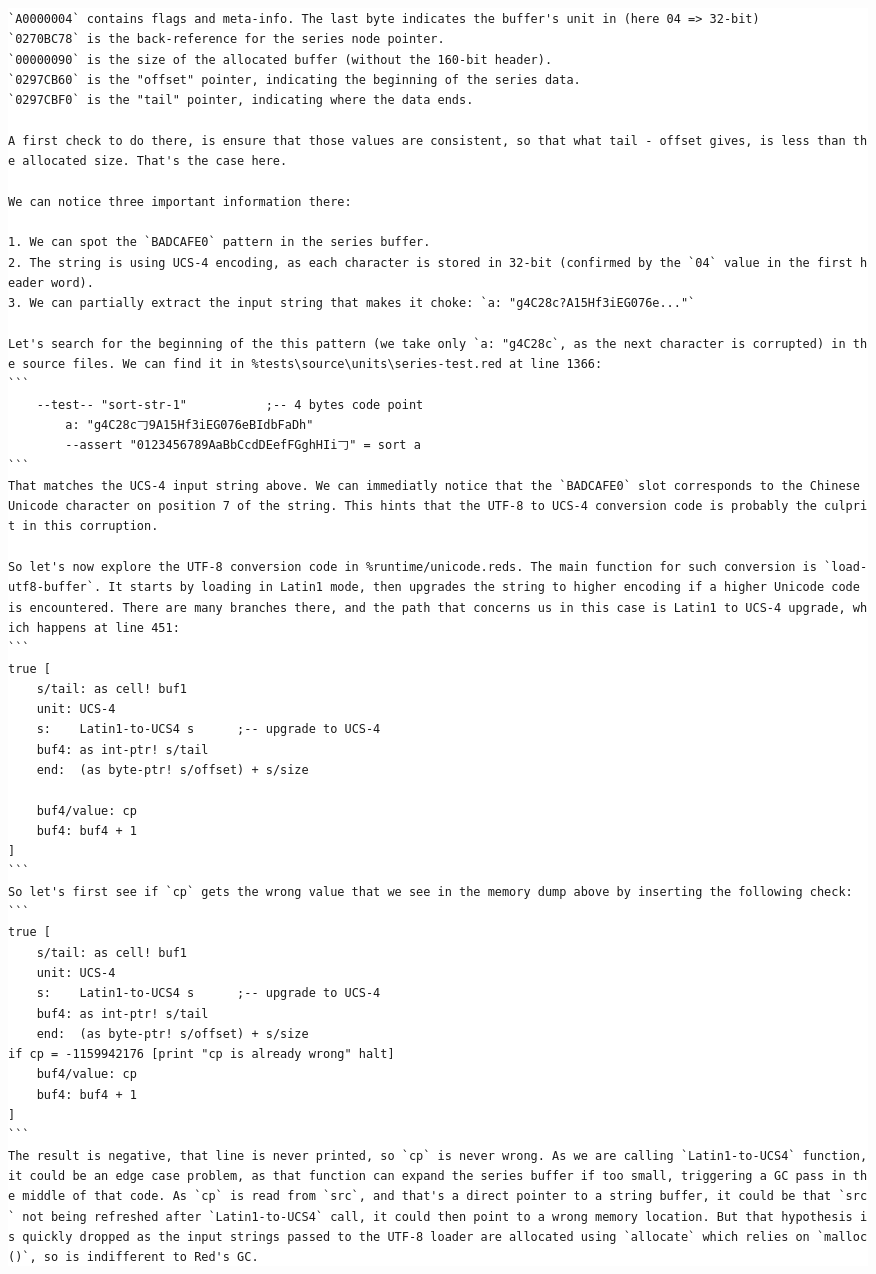     `A0000004` contains flags and meta-info. The last byte indicates the buffer's unit in (here 04 => 32-bit) 
    `0270BC78` is the back-reference for the series node pointer.
    `00000090` is the size of the allocated buffer (without the 160-bit header).
    `0297CB60` is the "offset" pointer, indicating the beginning of the series data.
    `0297CBF0` is the "tail" pointer, indicating where the data ends.
    
    A first check to do there, is ensure that those values are consistent, so that what tail - offset gives, is less than the allocated size. That's the case here.
    
    We can notice three important information there:
    
    1. We can spot the `BADCAFE0` pattern in the series buffer.
    2. The string is using UCS-4 encoding, as each character is stored in 32-bit (confirmed by the `04` value in the first header word). 
    3. We can partially extract the input string that makes it choke: `a: "g4C28c?A15Hf3iEG076e..."`
    
    Let's search for the beginning of the this pattern (we take only `a: "g4C28c`, as the next character is corrupted) in the source files. We can find it in %tests\source\units\series-test.red at line 1366:
    ```
        --test-- "sort-str-1"			;-- 4 bytes code point
            a: "g4C28c𠃌9A15Hf3iEG076eBIdbFaDh"
            --assert "0123456789AaBbCcdDEefFGghHIi𠃌" = sort a
    ```
    That matches the UCS-4 input string above. We can immediatly notice that the `BADCAFE0` slot corresponds to the Chinese Unicode character on position 7 of the string. This hints that the UTF-8 to UCS-4 conversion code is probably the culprit in this corruption.
    
    So let's now explore the UTF-8 conversion code in %runtime/unicode.reds. The main function for such conversion is `load-utf8-buffer`. It starts by loading in Latin1 mode, then upgrades the string to higher encoding if a higher Unicode code is encountered. There are many branches there, and the path that concerns us in this case is Latin1 to UCS-4 upgrade, which happens at line 451:
    ```
    true [
        s/tail: as cell! buf1
        unit: UCS-4
        s:    Latin1-to-UCS4 s		;-- upgrade to UCS-4
        buf4: as int-ptr! s/tail
        end:  (as byte-ptr! s/offset) + s/size
    
        buf4/value: cp
        buf4: buf4 + 1
    ]
    ```
    So let's first see if `cp` gets the wrong value that we see in the memory dump above by inserting the following check:
    ```
    true [
        s/tail: as cell! buf1
        unit: UCS-4
        s:    Latin1-to-UCS4 s		;-- upgrade to UCS-4
        buf4: as int-ptr! s/tail
        end:  (as byte-ptr! s/offset) + s/size
    if cp = -1159942176 [print "cp is already wrong" halt]
        buf4/value: cp
        buf4: buf4 + 1
    ]
    ```
    The result is negative, that line is never printed, so `cp` is never wrong. As we are calling `Latin1-to-UCS4` function, it could be an edge case problem, as that function can expand the series buffer if too small, triggering a GC pass in the middle of that code. As `cp` is read from `src`, and that's a direct pointer to a string buffer, it could be that `src` not being refreshed after `Latin1-to-UCS4` call, it could then point to a wrong memory location. But that hypothesis is quickly dropped as the input strings passed to the UTF-8 loader are allocated using `allocate` which relies on `malloc()`, so is indifferent to Red's GC.
    